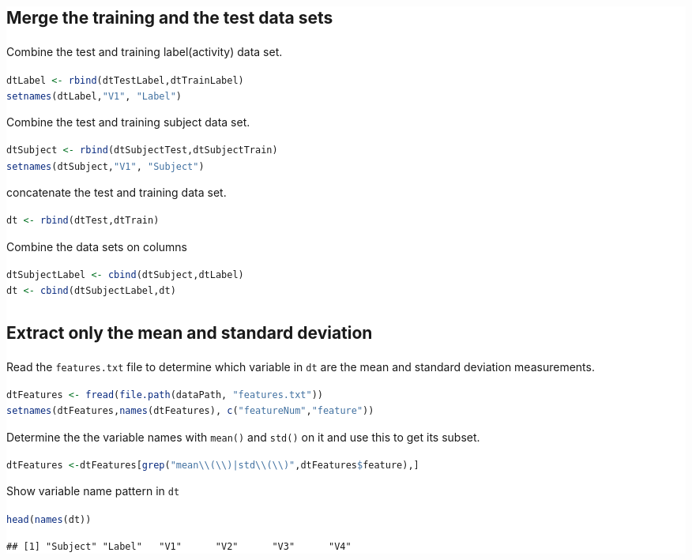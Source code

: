 Merge the training and the test data sets
-----------------------------------------

Combine the test and training label(activity) data set.


```r
dtLabel <- rbind(dtTestLabel,dtTrainLabel)
setnames(dtLabel,"V1", "Label")
```

Combine the test and training subject data set.


```r
dtSubject <- rbind(dtSubjectTest,dtSubjectTrain)
setnames(dtSubject,"V1", "Subject")
```

concatenate the test and training  data set.


```r
dt <- rbind(dtTest,dtTrain)
```

Combine the data sets on columns


```r
dtSubjectLabel <- cbind(dtSubject,dtLabel)
dt <- cbind(dtSubjectLabel,dt)
```


Extract only the mean and standard deviation
--------------------------------------------

Read the `features.txt` file to determine which variable in `dt` are the mean and standard deviation measurements.


```r
dtFeatures <- fread(file.path(dataPath, "features.txt"))
setnames(dtFeatures,names(dtFeatures), c("featureNum","feature"))
```

Determine the the variable names with `mean()` and `std()` on it and use this to get its subset. 


```r
dtFeatures <-dtFeatures[grep("mean\\(\\)|std\\(\\)",dtFeatures$feature),]
```

Show variable name pattern in `dt`


```r
head(names(dt))
```

```
## [1] "Subject" "Label"   "V1"      "V2"      "V3"      "V4"
```
